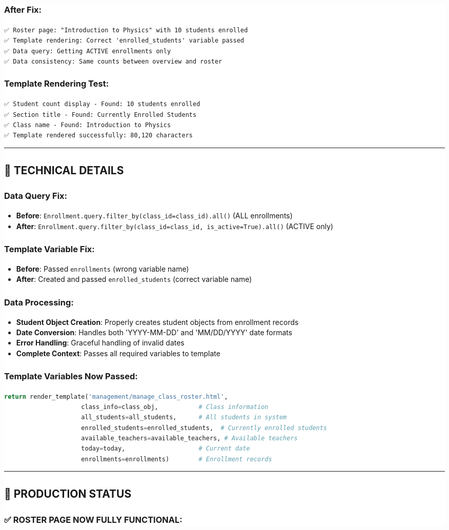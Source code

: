 ### **After Fix:**
```
✅ Roster page: "Introduction to Physics" with 10 students enrolled
✅ Template rendering: Correct 'enrolled_students' variable passed
✅ Data query: Getting ACTIVE enrollments only
✅ Data consistency: Same counts between overview and roster
```

### **Template Rendering Test:**
```
✅ Student count display - Found: 10 students enrolled
✅ Section title - Found: Currently Enrolled Students  
✅ Class name - Found: Introduction to Physics
✅ Template rendered successfully: 80,120 characters
```

---

## 🔧 **TECHNICAL DETAILS**

### **Data Query Fix:**
- **Before**: `Enrollment.query.filter_by(class_id=class_id).all()` (ALL enrollments)
- **After**: `Enrollment.query.filter_by(class_id=class_id, is_active=True).all()` (ACTIVE only)

### **Template Variable Fix:**
- **Before**: Passed `enrollments` (wrong variable name)
- **After**: Created and passed `enrolled_students` (correct variable name)

### **Data Processing:**
- **Student Object Creation**: Properly creates student objects from enrollment records
- **Date Conversion**: Handles both 'YYYY-MM-DD' and 'MM/DD/YYYY' date formats
- **Error Handling**: Graceful handling of invalid dates
- **Complete Context**: Passes all required variables to template

### **Template Variables Now Passed:**
```python
return render_template('management/manage_class_roster.html', 
                     class_info=class_obj,           # Class information
                     all_students=all_students,      # All students in system
                     enrolled_students=enrolled_students,  # Currently enrolled students
                     available_teachers=available_teachers, # Available teachers
                     today=today,                    # Current date
                     enrollments=enrollments)        # Enrollment records
```

---

## 🚀 **PRODUCTION STATUS**

### **✅ ROSTER PAGE NOW FULLY FUNCTIONAL:**
